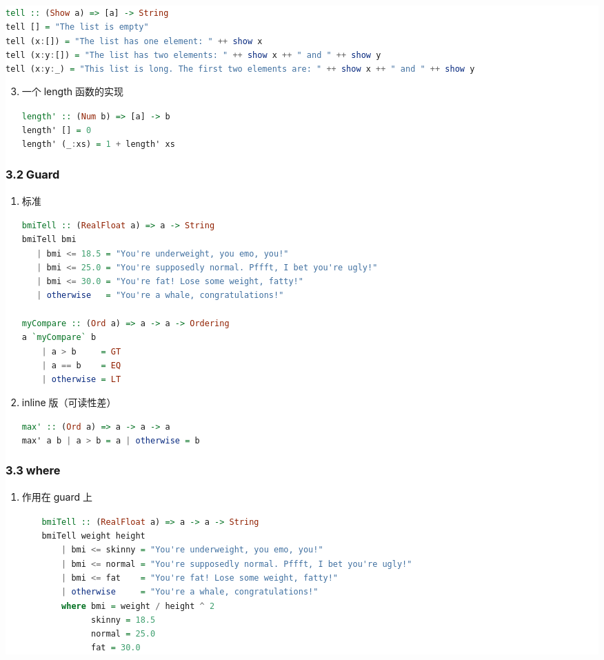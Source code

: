    ```haskell
   tell :: (Show a) => [a] -> String
   tell [] = "The list is empty"
   tell (x:[]) = "The list has one element: " ++ show x
   tell (x:y:[]) = "The list has two elements: " ++ show x ++ " and " ++ show y
   tell (x:y:_) = "This list is long. The first two elements are: " ++ show x ++ " and " ++ show y
   ```
3. 一个 length 函数的实现

   ```haskell
   length' :: (Num b) => [a] -> b
   length' [] = 0
   length' (_:xs) = 1 + length' xs
   ```

### 3.2 Guard

1. 标准

   ```haskell
   bmiTell :: (RealFloat a) => a -> String
   bmiTell bmi
      | bmi <= 18.5 = "You're underweight, you emo, you!"
      | bmi <= 25.0 = "You're supposedly normal. Pffft, I bet you're ugly!"
      | bmi <= 30.0 = "You're fat! Lose some weight, fatty!"
      | otherwise   = "You're a whale, congratulations!"

   myCompare :: (Ord a) => a -> a -> Ordering
   a `myCompare` b
       | a > b     = GT
       | a == b    = EQ
       | otherwise = LT
   ```
2. inline 版（可读性差）

   ```haskell
   max' :: (Ord a) => a -> a -> a
   max' a b | a > b = a | otherwise = b
   ```

### 3.3 where

1. 作用在 guard 上

   ```haskell
       bmiTell :: (RealFloat a) => a -> a -> String
       bmiTell weight height
           | bmi <= skinny = "You're underweight, you emo, you!"
           | bmi <= normal = "You're supposedly normal. Pffft, I bet you're ugly!"
           | bmi <= fat    = "You're fat! Lose some weight, fatty!"
           | otherwise     = "You're a whale, congratulations!"
           where bmi = weight / height ^ 2
                 skinny = 18.5
                 normal = 25.0
                 fat = 30.0
   ```
